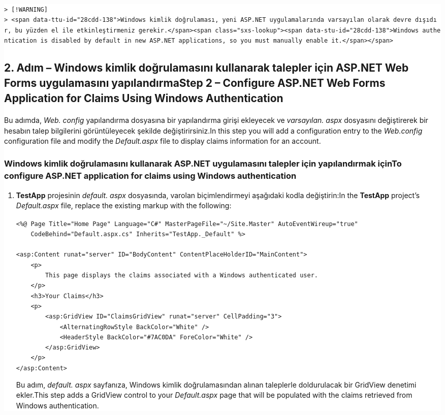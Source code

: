     > [!WARNING]
    > <span data-ttu-id="28cdd-138">Windows kimlik doğrulaması, yeni ASP.NET uygulamalarında varsayılan olarak devre dışıdır, bu yüzden el ile etkinleştirmeniz gerekir.</span><span class="sxs-lookup"><span data-stu-id="28cdd-138">Windows authentication is disabled by default in new ASP.NET applications, so you must manually enable it.</span></span>

## <a name="step-2--configure-aspnet-web-forms-application-for-claims-using-windows-authentication"></a><span data-ttu-id="28cdd-139">2\. Adım – Windows kimlik doğrulamasını kullanarak talepler için ASP.NET Web Forms uygulamasını yapılandırma</span><span class="sxs-lookup"><span data-stu-id="28cdd-139">Step 2 – Configure ASP.NET Web Forms Application for Claims Using Windows Authentication</span></span>

<span data-ttu-id="28cdd-140">Bu adımda, *Web. config* yapılandırma dosyasına bir yapılandırma girişi ekleyecek ve *varsayılan. aspx* dosyasını değiştirerek bir hesabın talep bilgilerini görüntüleyecek şekilde değiştirirsiniz.</span><span class="sxs-lookup"><span data-stu-id="28cdd-140">In this step you will add a configuration entry to the *Web.config* configuration file and modify the *Default.aspx* file to display claims information for an account.</span></span>

### <a name="to-configure-aspnet-application-for-claims-using-windows-authentication"></a><span data-ttu-id="28cdd-141">Windows kimlik doğrulamasını kullanarak ASP.NET uygulamasını talepler için yapılandırmak için</span><span class="sxs-lookup"><span data-stu-id="28cdd-141">To configure ASP.NET application for claims using Windows authentication</span></span>

1. <span data-ttu-id="28cdd-142">**TestApp** projesinin *default. aspx* dosyasında, varolan biçimlendirmeyi aşağıdaki kodla değiştirin:</span><span class="sxs-lookup"><span data-stu-id="28cdd-142">In the **TestApp** project’s *Default.aspx* file, replace the existing markup with the following:</span></span>

    ```aspx-csharp
    <%@ Page Title="Home Page" Language="C#" MasterPageFile="~/Site.Master" AutoEventWireup="true"
        CodeBehind="Default.aspx.cs" Inherits="TestApp._Default" %>

    <asp:Content runat="server" ID="BodyContent" ContentPlaceHolderID="MainContent">
        <p>
            This page displays the claims associated with a Windows authenticated user.
        </p>
        <h3>Your Claims</h3>
        <p>
            <asp:GridView ID="ClaimsGridView" runat="server" CellPadding="3">
                <AlternatingRowStyle BackColor="White" />
                <HeaderStyle BackColor="#7AC0DA" ForeColor="White" />
            </asp:GridView>
        </p>
    </asp:Content>
    ```

    <span data-ttu-id="28cdd-143">Bu adım, *default. aspx* sayfanıza, Windows kimlik doğrulamasından alınan taleplerle doldurulacak bir GridView denetimi ekler.</span><span class="sxs-lookup"><span data-stu-id="28cdd-143">This step adds a GridView control to your *Default.aspx* page that will be populated with the claims retrieved from Windows authentication.</span></span>
